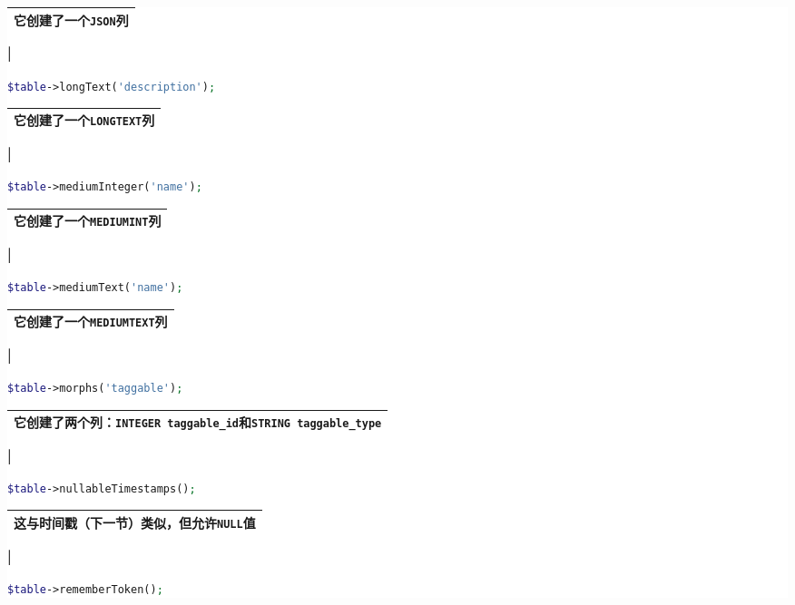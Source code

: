 | 它创建了一个`JSON`列 |
| --- |

|

```php
$table->longText('description');

```

| 它创建了一个`LONGTEXT`列 |
| --- |

|

```php
$table->mediumInteger('name');

```

| 它创建了一个`MEDIUMINT`列 |
| --- |

|

```php
$table->mediumText('name');

```

| 它创建了一个`MEDIUMTEXT`列 |
| --- |

|

```php
$table->morphs('taggable');

```

| 它创建了两个列：`INTEGER taggable_id`和`STRING taggable_type` |
| --- |

|

```php
$table->nullableTimestamps();

```

| 这与时间戳（下一节）类似，但允许`NULL`值 |
| --- |

|

```php
$table->rememberToken();

```
